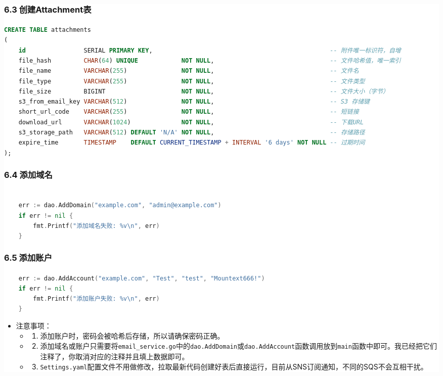 ### 6.3 创建Attachment表

```sql
CREATE TABLE attachments
(
    id                SERIAL PRIMARY KEY,                                                 -- 附件唯一标识符，自增
    file_hash         CHAR(64) UNIQUE            NOT NULL,                                -- 文件哈希值，唯一索引
    file_name         VARCHAR(255)               NOT NULL,                                -- 文件名
    file_type         VARCHAR(255)               NOT NULL,                                -- 文件类型
    file_size         BIGINT                     NOT NULL,                                -- 文件大小（字节）
    s3_from_email_key VARCHAR(512)               NOT NULL,                                -- S3 存储键
    short_url_code    VARCHAR(255)               NOT NULL,                                -- 短链接
    download_url      VARCHAR(1024)              NOT NULL,                                -- 下载URL
    s3_storage_path   VARCHAR(512) DEFAULT 'N/A' NOT NULL,                                -- 存储路径
    expire_time       TIMESTAMP    DEFAULT CURRENT_TIMESTAMP + INTERVAL '6 days' NOT NULL -- 过期时间
);
```

### 6.4 添加域名

```go

	err := dao.AddDomain("example.com", "admin@example.com")
	if err != nil {
		fmt.Printf("添加域名失败: %v\n", err)
	}

```

### 6.5 添加账户
    
```go
	err := dao.AddAccount("example.com", "Test", "test", "Mountext666!")
	if err != nil {
		fmt.Printf("添加账户失败: %v\n", err)
	}
```

 - 注意事项：
    - 1. 添加账户时，密码会被哈希后存储，所以请确保密码正确。
    - 2. 添加域名或账户只需要将`email_service.go`中的`dao.AddDomain`或`dao.AddAccount`函数调用放到`main`函数中即可。我已经把它们注释了，你取消对应的注释并且填上数据即可。
    - 3. `Settings.yaml`配置文件不用做修改，拉取最新代码创建好表后直接运行，目前从SNS订阅通知，不同的SQS不会互相干扰。